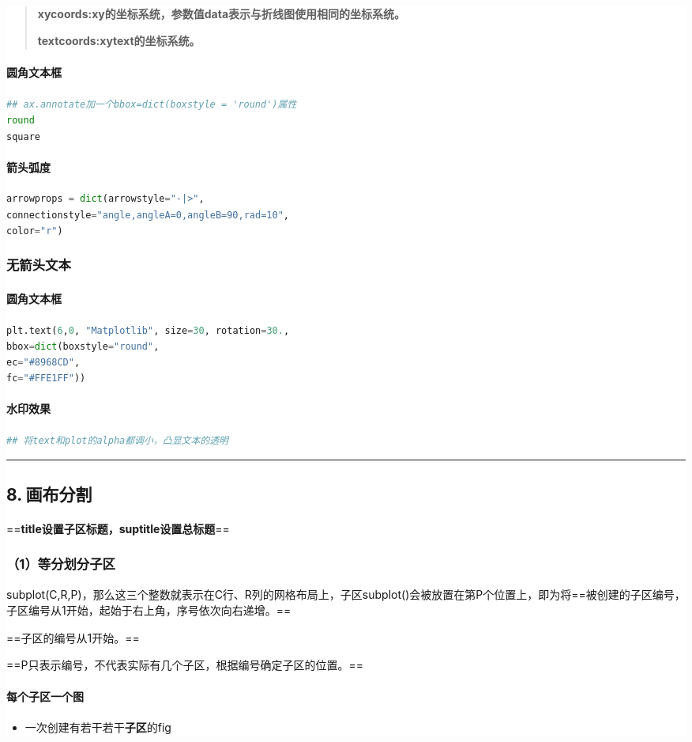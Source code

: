 > **xycoords:xy的坐标系统，参数值data表示与折线图使用相同的坐标系统。**
>
> **textcoords:xytext的坐标系统。**

#### 圆角文本框

```python
## ax.annotate加一个bbox=dict(boxstyle = 'round')属性
round
square
```

#### 箭头弧度

```python
arrowprops = dict(arrowstyle="-|>",
connectionstyle="angle,angleA=0,angleB=90,rad=10",
color="r")
```

### 无箭头文本

#### 圆角文本框

```python
plt.text(6,0, "Matplotlib", size=30, rotation=30.,
bbox=dict(boxstyle="round",
ec="#8968CD",
fc="#FFE1FF"))		
```

#### 水印效果

```python
## 将text和plot的alpha都调小，凸显文本的透明
```



---

## 8. 画布分割

==**title设置子区标题，suptitle设置总标题**==

### （1）等分划分子区

subplot(C,R,P)，那么这三个整数就表示在C行、R列的网格布局上，子区subplot()会被放置在第P个位置上，即为将==被创建的子区编号，子区编号从1开始，起始于右上角，序号依次向右递增。==

==子区的编号从1开始。==

==P只表示编号，不代表实际有几个子区，根据编号确定子区的位置。==

#### 每个子区一个图

* 一次创建有若干若干**子区**的fig
